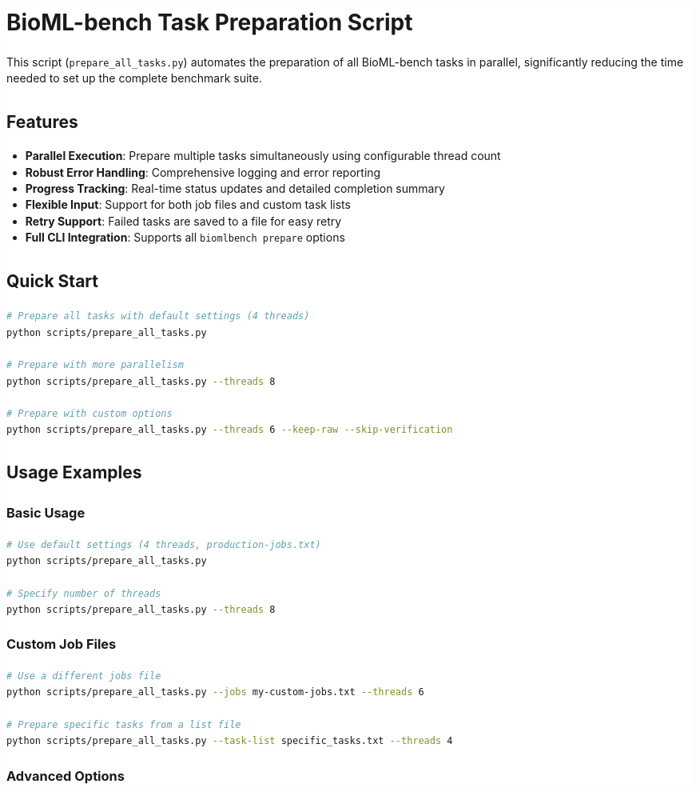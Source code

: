 # BioML-bench Task Preparation Script

This script (`prepare_all_tasks.py`) automates the preparation of all BioML-bench tasks in parallel, significantly reducing the time needed to set up the complete benchmark suite.

## Features

- **Parallel Execution**: Prepare multiple tasks simultaneously using configurable thread count
- **Robust Error Handling**: Comprehensive logging and error reporting
- **Progress Tracking**: Real-time status updates and detailed completion summary
- **Flexible Input**: Support for both job files and custom task lists
- **Retry Support**: Failed tasks are saved to a file for easy retry
- **Full CLI Integration**: Supports all `biomlbench prepare` options

## Quick Start

```bash
# Prepare all tasks with default settings (4 threads)
python scripts/prepare_all_tasks.py

# Prepare with more parallelism
python scripts/prepare_all_tasks.py --threads 8

# Prepare with custom options
python scripts/prepare_all_tasks.py --threads 6 --keep-raw --skip-verification
```

## Usage Examples

### Basic Usage

```bash
# Use default settings (4 threads, production-jobs.txt)
python scripts/prepare_all_tasks.py

# Specify number of threads
python scripts/prepare_all_tasks.py --threads 8
```

### Custom Job Files

```bash
# Use a different jobs file
python scripts/prepare_all_tasks.py --jobs my-custom-jobs.txt --threads 6

# Prepare specific tasks from a list file
python scripts/prepare_all_tasks.py --task-list specific_tasks.txt --threads 4
```

### Advanced Options
